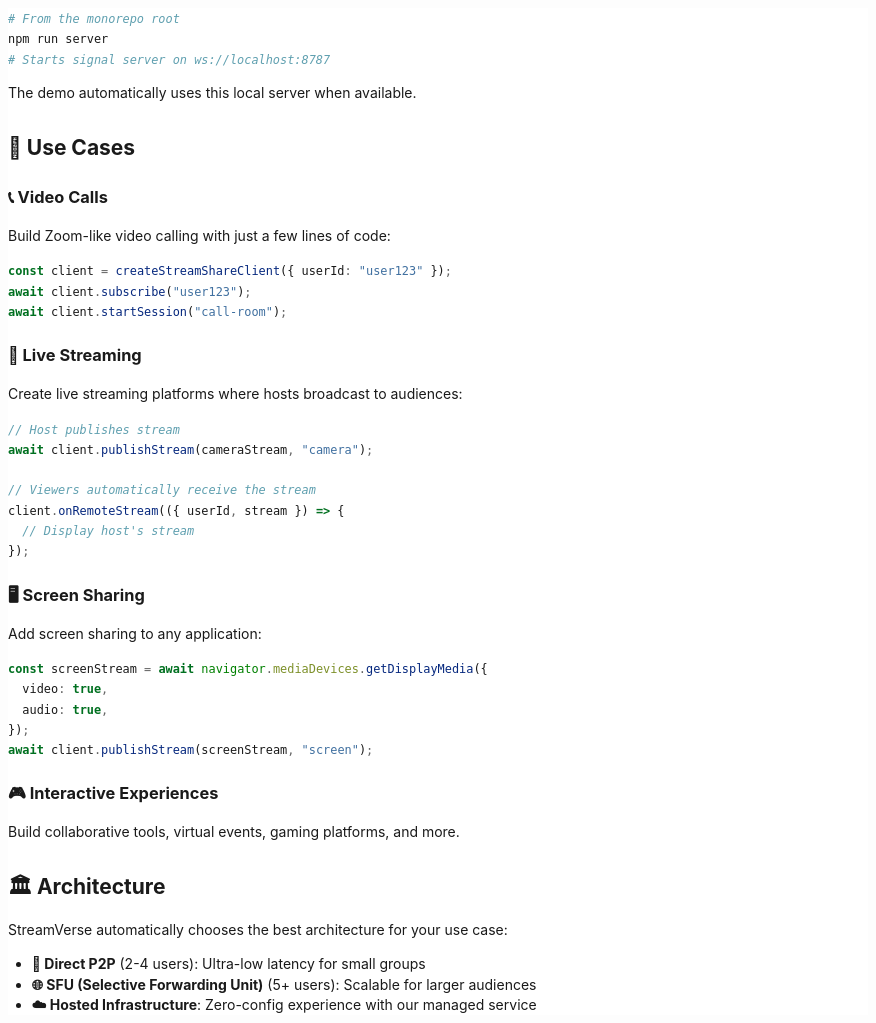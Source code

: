```bash
# From the monorepo root
npm run server
# Starts signal server on ws://localhost:8787
```

The demo automatically uses this local server when available.

## 🎯 Use Cases

### 📞 Video Calls

Build Zoom-like video calling with just a few lines of code:

```typescript
const client = createStreamShareClient({ userId: "user123" });
await client.subscribe("user123");
await client.startSession("call-room");
```

### 🎥 Live Streaming

Create live streaming platforms where hosts broadcast to audiences:

```typescript
// Host publishes stream
await client.publishStream(cameraStream, "camera");

// Viewers automatically receive the stream
client.onRemoteStream(({ userId, stream }) => {
  // Display host's stream
});
```

### 🖥️ Screen Sharing

Add screen sharing to any application:

```typescript
const screenStream = await navigator.mediaDevices.getDisplayMedia({
  video: true,
  audio: true,
});
await client.publishStream(screenStream, "screen");
```

### 🎮 Interactive Experiences

Build collaborative tools, virtual events, gaming platforms, and more.

## 🏛️ Architecture

StreamVerse automatically chooses the best architecture for your use case:

- **🔗 Direct P2P** (2-4 users): Ultra-low latency for small groups
- **🌐 SFU (Selective Forwarding Unit)** (5+ users): Scalable for larger audiences
- **☁️ Hosted Infrastructure**: Zero-config experience with our managed service
